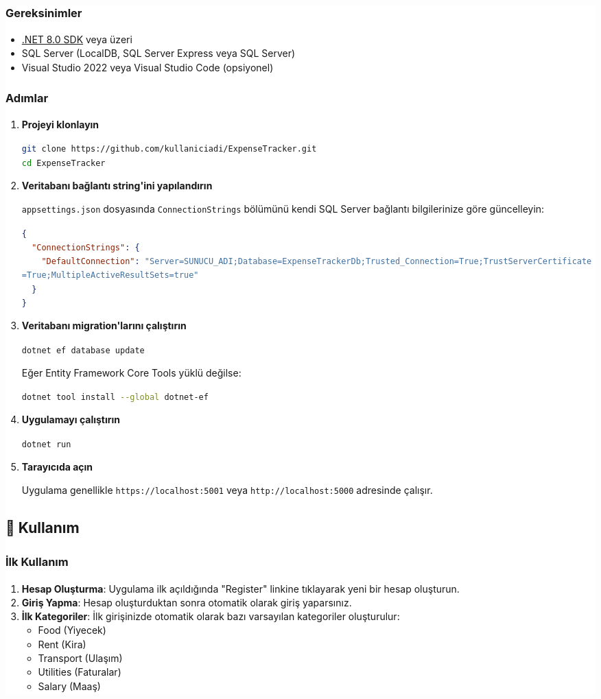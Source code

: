 ### Gereksinimler

- [.NET 8.0 SDK](https://dotnet.microsoft.com/download/dotnet/8.0) veya üzeri
- SQL Server (LocalDB, SQL Server Express veya SQL Server)
- Visual Studio 2022 veya Visual Studio Code (opsiyonel)

### Adımlar

1. **Projeyi klonlayın**
   ```bash
   git clone https://github.com/kullaniciadi/ExpenseTracker.git
   cd ExpenseTracker
   ```

2. **Veritabanı bağlantı string'ini yapılandırın**
   
   `appsettings.json` dosyasında `ConnectionStrings` bölümünü kendi SQL Server bağlantı bilgilerinize göre güncelleyin:
   ```json
   {
     "ConnectionStrings": {
       "DefaultConnection": "Server=SUNUCU_ADI;Database=ExpenseTrackerDb;Trusted_Connection=True;TrustServerCertificate=True;MultipleActiveResultSets=true"
     }
   }
   ```

3. **Veritabanı migration'larını çalıştırın**
   ```bash
   dotnet ef database update
   ```

   Eğer Entity Framework Core Tools yüklü değilse:
   ```bash
   dotnet tool install --global dotnet-ef
   ```

4. **Uygulamayı çalıştırın**
   ```bash
   dotnet run
   ```

5. **Tarayıcıda açın**
   
   Uygulama genellikle `https://localhost:5001` veya `http://localhost:5000` adresinde çalışır.

## 📱 Kullanım

### İlk Kullanım

1. **Hesap Oluşturma**: Uygulama ilk açıldığında "Register" linkine tıklayarak yeni bir hesap oluşturun.
2. **Giriş Yapma**: Hesap oluşturduktan sonra otomatik olarak giriş yaparsınız.
3. **İlk Kategoriler**: İlk girişinizde otomatik olarak bazı varsayılan kategoriler oluşturulur:
   - Food (Yiyecek)
   - Rent (Kira)
   - Transport (Ulaşım)
   - Utilities (Faturalar)
   - Salary (Maaş)
